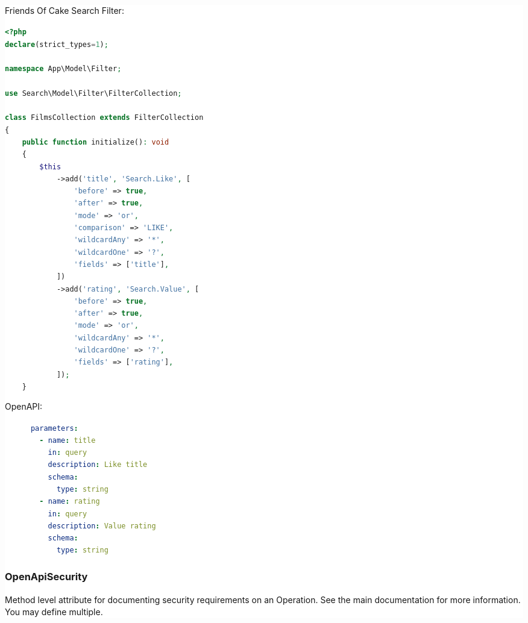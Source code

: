 Friends Of Cake Search Filter:

```php
<?php
declare(strict_types=1);

namespace App\Model\Filter;

use Search\Model\Filter\FilterCollection;

class FilmsCollection extends FilterCollection
{
    public function initialize(): void
    {
        $this
            ->add('title', 'Search.Like', [
                'before' => true,
                'after' => true,
                'mode' => 'or',
                'comparison' => 'LIKE',
                'wildcardAny' => '*',
                'wildcardOne' => '?',
                'fields' => ['title'],
            ])
            ->add('rating', 'Search.Value', [
                'before' => true,
                'after' => true,
                'mode' => 'or',
                'wildcardAny' => '*',
                'wildcardOne' => '?',
                'fields' => ['rating'],
            ]);
    }
```

OpenAPI:

```yaml
      parameters:
        - name: title
          in: query
          description: Like title
          schema:
            type: string
        - name: rating
          in: query
          description: Value rating
          schema:
            type: string
```

### OpenApiSecurity
Method level attribute for documenting security requirements on an Operation. See the main documentation for more 
information. You may define multiple.
